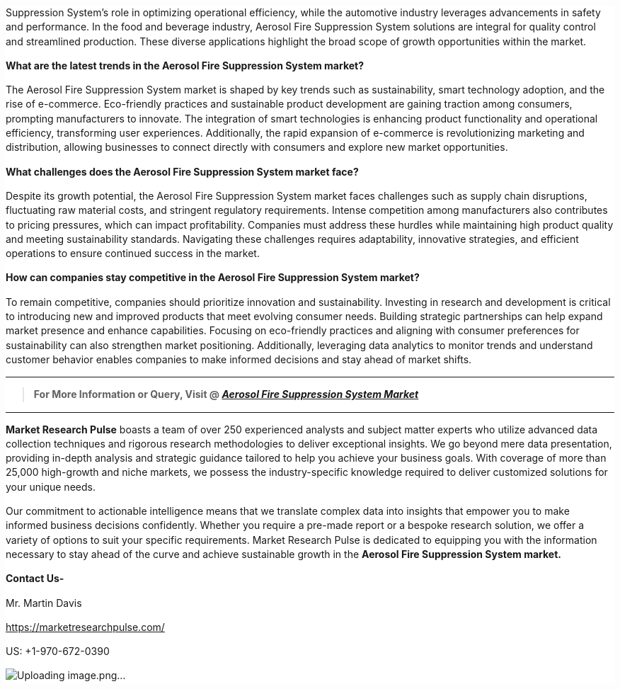 Suppression System&rsquo;s role in optimizing operational efficiency, while the automotive industry leverages advancements in safety and performance. In the food and beverage industry, Aerosol Fire Suppression System solutions are integral for quality control and streamlined production. These diverse applications highlight the broad scope of growth opportunities within the market.</p><p><strong>What are the latest trends in the Aerosol Fire Suppression System market?</strong></p><p>The Aerosol Fire Suppression System market is shaped by key trends such as sustainability, smart technology adoption, and the rise of e-commerce. Eco-friendly practices and sustainable product development are gaining traction among consumers, prompting manufacturers to innovate. The integration of smart technologies is enhancing product functionality and operational efficiency, transforming user experiences. Additionally, the rapid expansion of e-commerce is revolutionizing marketing and distribution, allowing businesses to connect directly with consumers and explore new market opportunities.</p><p><strong>What challenges does the Aerosol Fire Suppression System market face?</strong></p><p>Despite its growth potential, the Aerosol Fire Suppression System market faces challenges such as supply chain disruptions, fluctuating raw material costs, and stringent regulatory requirements. Intense competition among manufacturers also contributes to pricing pressures, which can impact profitability. Companies must address these hurdles while maintaining high product quality and meeting sustainability standards. Navigating these challenges requires adaptability, innovative strategies, and efficient operations to ensure continued success in the market.</p><p><strong>How can companies stay competitive in the Aerosol Fire Suppression System market?</strong></p><p>To remain competitive, companies should prioritize innovation and sustainability. Investing in research and development is critical to introducing new and improved products that meet evolving consumer needs. Building strategic partnerships can help expand market presence and enhance capabilities. Focusing on eco-friendly practices and aligning with consumer preferences for sustainability can also strengthen market positioning. Additionally, leveraging data analytics to monitor trends and understand customer behavior enables companies to make informed decisions and stay ahead of market shifts.</p><hr /><blockquote><p><strong>For More Information or Query, Visit @&nbsp;<em><a href="https://marketresearchpulse.com/report/84580/aerosol-fire-suppression-system-market?utm_source=Linkedin&utm_medium=021">Aerosol Fire Suppression System Market</a></em></strong></p></blockquote><hr /><p><strong>Market Research Pulse</strong> boasts a team of over 250 experienced analysts and subject matter experts who utilize advanced data collection techniques and rigorous research methodologies to deliver exceptional insights. We go beyond mere data presentation, providing in-depth analysis and strategic guidance tailored to help you achieve your business goals. With coverage of more than 25,000 high-growth and niche markets, we possess the industry-specific knowledge required to deliver customized solutions for your unique needs.</p><p>Our commitment to actionable intelligence means that we translate complex data into insights that empower you to make informed business decisions confidently. Whether you require a pre-made report or a bespoke research solution, we offer a variety of options to suit your specific requirements. Market Research Pulse is dedicated to equipping you with the information necessary to stay ahead of the curve and achieve sustainable growth in the <strong>Aerosol Fire Suppression System market.</strong></p><p><strong>Contact Us-</strong></p><p>Mr. Martin Davis</p><p>https://marketresearchpulse.com/</p><p>US: +1-970-672-0390</p>
![Uploading image.png…]()
